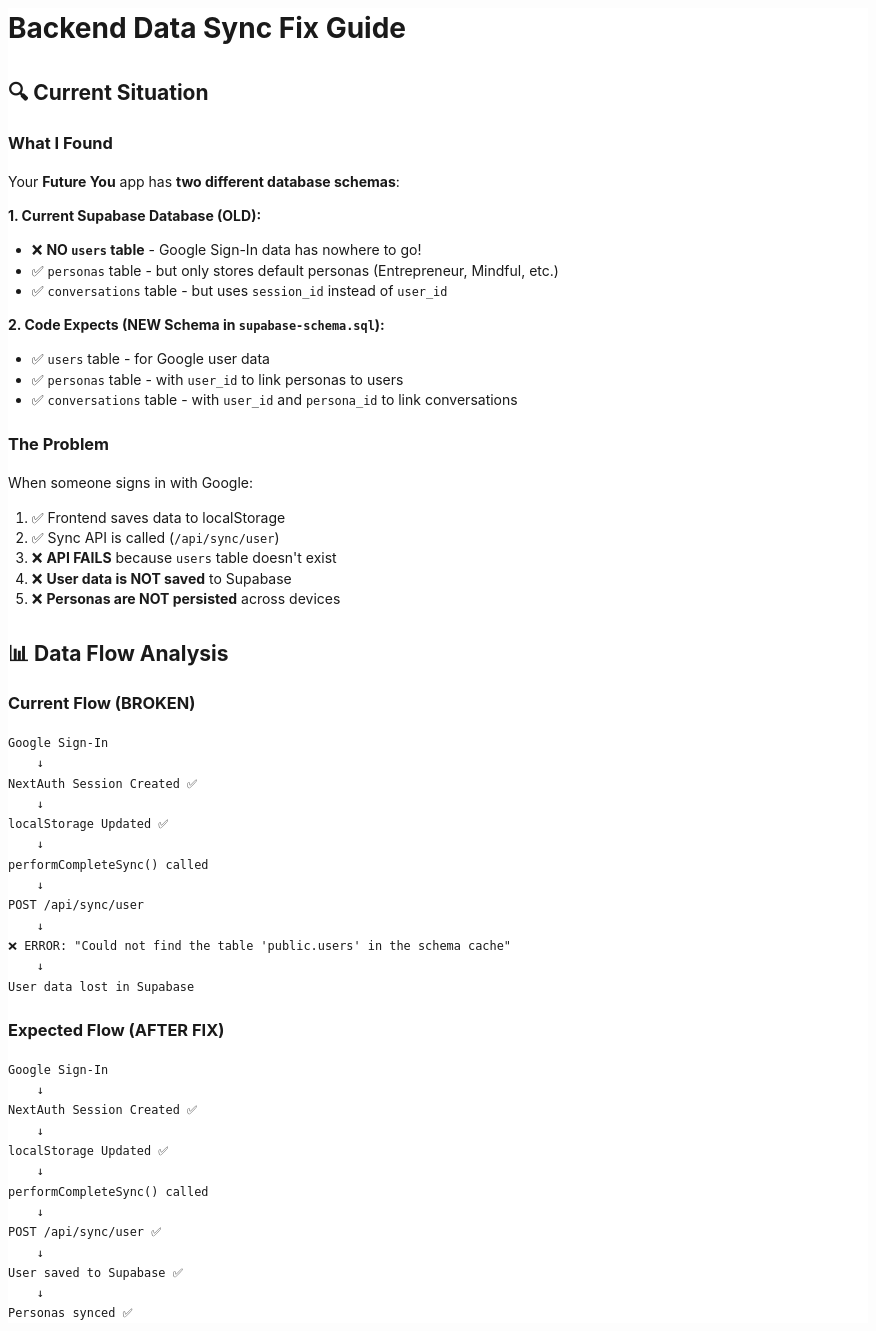 # Backend Data Sync Fix Guide

## 🔍 Current Situation

### What I Found

Your **Future You** app has **two different database schemas**:

**1. Current Supabase Database (OLD):**
- ❌ **NO `users` table** - Google Sign-In data has nowhere to go!
- ✅ `personas` table - but only stores default personas (Entrepreneur, Mindful, etc.)
- ✅ `conversations` table - but uses `session_id` instead of `user_id`

**2. Code Expects (NEW Schema in `supabase-schema.sql`):**
- ✅ `users` table - for Google user data
- ✅ `personas` table - with `user_id` to link personas to users
- ✅ `conversations` table - with `user_id` and `persona_id` to link conversations

### The Problem

When someone signs in with Google:
1. ✅ Frontend saves data to localStorage
2. ✅ Sync API is called (`/api/sync/user`)
3. ❌ **API FAILS** because `users` table doesn't exist
4. ❌ **User data is NOT saved** to Supabase
5. ❌ **Personas are NOT persisted** across devices

## 📊 Data Flow Analysis

### Current Flow (BROKEN)

```
Google Sign-In
    ↓
NextAuth Session Created ✅
    ↓
localStorage Updated ✅
    ↓
performCompleteSync() called
    ↓
POST /api/sync/user
    ↓
❌ ERROR: "Could not find the table 'public.users' in the schema cache"
    ↓
User data lost in Supabase
```

### Expected Flow (AFTER FIX)

```
Google Sign-In
    ↓
NextAuth Session Created ✅
    ↓
localStorage Updated ✅
    ↓
performCompleteSync() called
    ↓
POST /api/sync/user ✅
    ↓
User saved to Supabase ✅
    ↓
Personas synced ✅
```